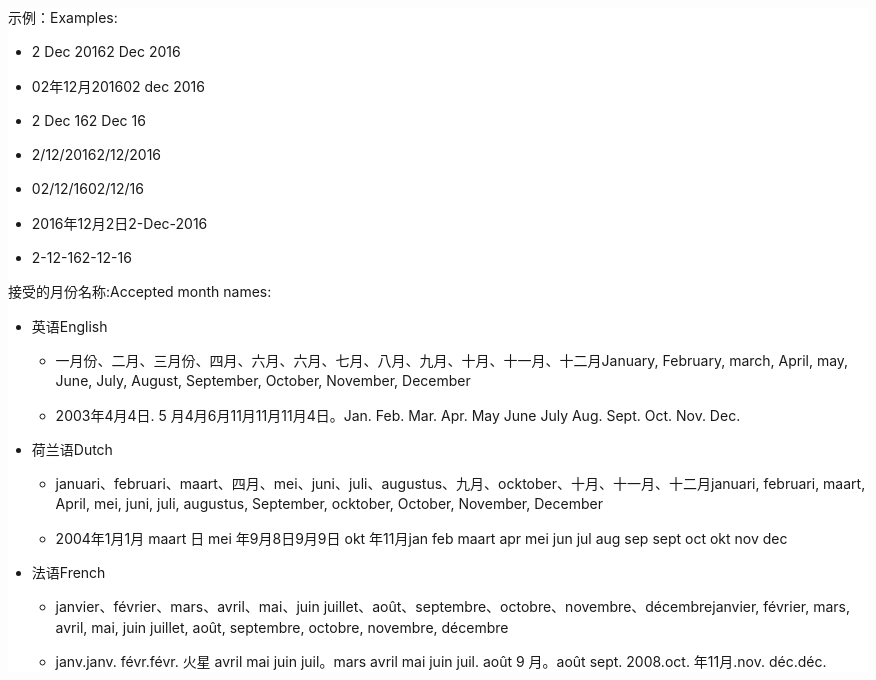 <span data-ttu-id="56c2b-132">示例：</span><span class="sxs-lookup"><span data-stu-id="56c2b-132">Examples:</span></span>
  
- <span data-ttu-id="56c2b-133">2 Dec 2016</span><span class="sxs-lookup"><span data-stu-id="56c2b-133">2 Dec 2016</span></span>
    
- <span data-ttu-id="56c2b-134">02年12月2016</span><span class="sxs-lookup"><span data-stu-id="56c2b-134">02 dec 2016</span></span>
    
- <span data-ttu-id="56c2b-135">2 Dec 16</span><span class="sxs-lookup"><span data-stu-id="56c2b-135">2 Dec 16</span></span>
    
- <span data-ttu-id="56c2b-136">2/12/2016</span><span class="sxs-lookup"><span data-stu-id="56c2b-136">2/12/2016</span></span>
    
- <span data-ttu-id="56c2b-137">02/12/16</span><span class="sxs-lookup"><span data-stu-id="56c2b-137">02/12/16</span></span>
    
- <span data-ttu-id="56c2b-138">2016年12月2日</span><span class="sxs-lookup"><span data-stu-id="56c2b-138">2-Dec-2016</span></span>
    
- <span data-ttu-id="56c2b-139">2-12-16</span><span class="sxs-lookup"><span data-stu-id="56c2b-139">2-12-16</span></span>
    
<span data-ttu-id="56c2b-140">接受的月份名称:</span><span class="sxs-lookup"><span data-stu-id="56c2b-140">Accepted month names:</span></span>
  
- <span data-ttu-id="56c2b-141">英语</span><span class="sxs-lookup"><span data-stu-id="56c2b-141">English</span></span>
    
  - <span data-ttu-id="56c2b-142">一月份、二月、三月份、四月、六月、六月、七月、八月、九月、十月、十一月、十二月</span><span class="sxs-lookup"><span data-stu-id="56c2b-142">January, February, march, April, may, June, July, August, September, October, November, December</span></span>
    
  - <span data-ttu-id="56c2b-143">2003年4月4日. 5 月4月6月11月11月11月4日。</span><span class="sxs-lookup"><span data-stu-id="56c2b-143">Jan. Feb. Mar. Apr. May June July Aug. Sept. Oct. Nov. Dec.</span></span>
    
- <span data-ttu-id="56c2b-144">荷兰语</span><span class="sxs-lookup"><span data-stu-id="56c2b-144">Dutch</span></span>
    
  - <span data-ttu-id="56c2b-145">januari、februari、maart、四月、mei、juni、juli、augustus、九月、ocktober、十月、十一月、十二月</span><span class="sxs-lookup"><span data-stu-id="56c2b-145">januari, februari, maart, April, mei, juni, juli, augustus, September, ocktober, October, November, December</span></span>
    
  - <span data-ttu-id="56c2b-146">2004年1月1月 maart 日 mei 年9月8日9月9日 okt 年11月</span><span class="sxs-lookup"><span data-stu-id="56c2b-146">jan feb maart apr mei jun jul aug sep sept oct okt nov dec</span></span>
    
- <span data-ttu-id="56c2b-147">法语</span><span class="sxs-lookup"><span data-stu-id="56c2b-147">French</span></span>
    
  - <span data-ttu-id="56c2b-148">janvier、février、mars、avril、mai、juin juillet、août、septembre、octobre、novembre、décembre</span><span class="sxs-lookup"><span data-stu-id="56c2b-148">janvier, février, mars, avril, mai, juin juillet, août, septembre, octobre, novembre, décembre</span></span>
    
  - <span data-ttu-id="56c2b-149">janv.</span><span class="sxs-lookup"><span data-stu-id="56c2b-149">janv.</span></span> <span data-ttu-id="56c2b-150">févr.</span><span class="sxs-lookup"><span data-stu-id="56c2b-150">févr.</span></span> <span data-ttu-id="56c2b-151">火星 avril mai juin juil。</span><span class="sxs-lookup"><span data-stu-id="56c2b-151">mars avril mai juin juil.</span></span> <span data-ttu-id="56c2b-152">août 9 月。</span><span class="sxs-lookup"><span data-stu-id="56c2b-152">août sept.</span></span> <span data-ttu-id="56c2b-153">2008.</span><span class="sxs-lookup"><span data-stu-id="56c2b-153">oct.</span></span> <span data-ttu-id="56c2b-154">年11月.</span><span class="sxs-lookup"><span data-stu-id="56c2b-154">nov.</span></span> <span data-ttu-id="56c2b-155">déc.</span><span class="sxs-lookup"><span data-stu-id="56c2b-155">déc.</span></span>
    